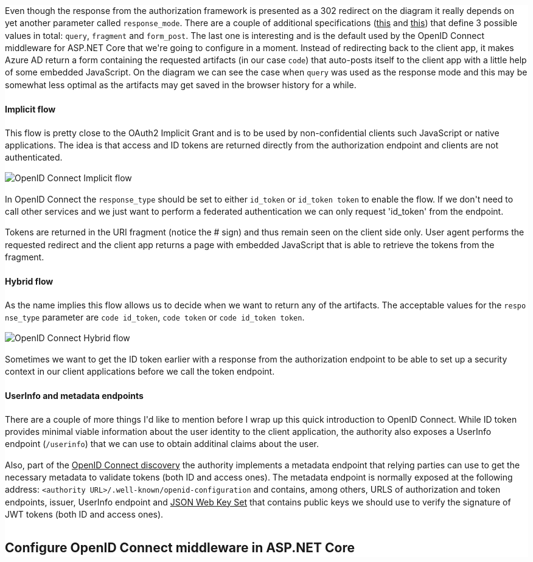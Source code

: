 Even though the response from the authorization framework is presented as a 302 redirect on the diagram it really depends on yet another parameter called `response_mode`. There are a couple of additional specifications ([this](http://openid.net/specs/oauth-v2-multiple-response-types-1_0.html) and [this](http://openid.net/specs/oauth-v2-form-post-response-mode-1_0.html)) that define 3 possible values in total: `query`, `fragment` and `form_post`. The last one is interesting and is the default used by the OpenID Connect middleware for ASP.NET Core that we're going to configure in a moment. Instead of redirecting back to the client app, it makes Azure AD return a form containing the requested artifacts (in our case `code`) that auto-posts itself to the client app with a little help of some embedded JavaScript. On the diagram we can see the case when `query` was used as the response mode and this may be somewhat less optimal as the artifacts may get saved in the browser history for a while.

#### Implicit flow

This flow is pretty close to the OAuth2 Implicit Grant and is to be used by non-confidential clients such JavaScript or native applications. The idea is that access and ID tokens are returned directly from the authorization endpoint and clients are not authenticated.

![OpenID Connect Implicit flow](https://blogcontent.azureedge.net/OpenIDConnect-ImplicitFlow.png)

In OpenID Connect the `response_type` should be set to either `id_token` or `id_token token` to enable the flow. If we don't need to call other services and we just want to perform a federated authentication we can only request 'id_token' from the endpoint.

Tokens are returned in the URI fragment (notice the # sign) and thus remain seen on the client side only. User agent performs the requested redirect and the client app returns a page with embedded JavaScript that is able to retrieve the tokens from the fragment.

#### Hybrid flow

As the name implies this flow allows us to decide when we want to return any of the artifacts. The acceptable values for the `response_type` parameter are `code id_token`, `code token` or `code id_token token`.

![OpenID Connect Hybrid flow](https://blogcontent.azureedge.net/OpenIDConnect-HybridFlow.png)

Sometimes we want to get the ID token earlier with a response from the authorization endpoint to be able to set up a security context in our client applications before we call the token endpoint.

#### UserInfo and metadata endpoints

There are a couple of more things I'd like to mention before I wrap up this quick introduction to OpenID Connect. While ID token provides minimal viable information about the user identity to the client application, the authority also exposes a UserInfo endpoint (`/userinfo`) that we can use to obtain additinal claims about the user.

Also, part of the [OpenID Connect discovery](https://openid.net/specs/openid-connect-discovery-1_0.html) the authority implements a metadata endpoint that relying parties can use to get the necessary metadata to validate tokens (both ID and access ones). The metadata endpoint is normally exposed at the following address: `<authority URL>/.well-known/openid-configuration` and contains, among others, URLS of authorization and token endpoints, issuer, UserInfo endpoint and [JSON Web Key Set](https://tools.ietf.org/html/draft-ietf-jose-json-web-key-41) that contains public keys we should use to verify the signature of JWT tokens (both ID and access ones).

## Configure OpenID Connect middleware in ASP.NET Core

